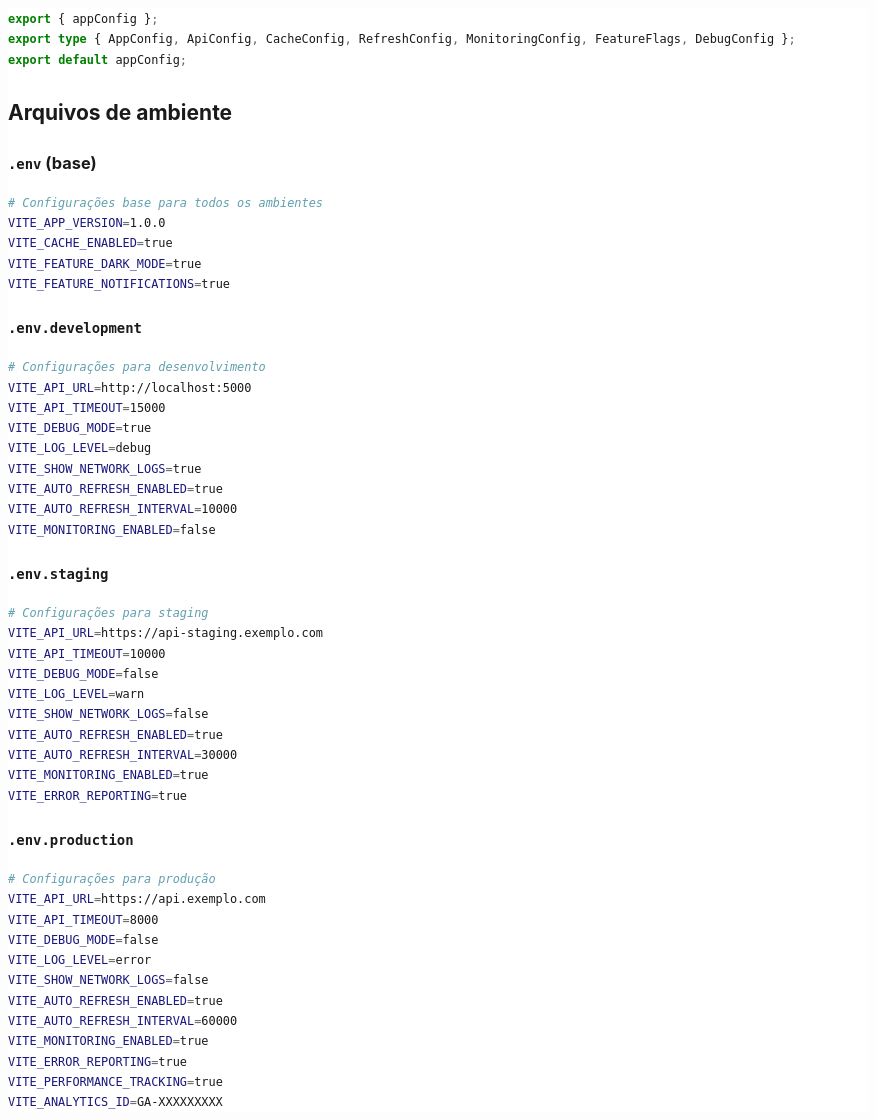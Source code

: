 ```typescript
export { appConfig };
export type { AppConfig, ApiConfig, CacheConfig, RefreshConfig, MonitoringConfig, FeatureFlags, DebugConfig };
export default appConfig;
```

## Arquivos de ambiente

### `.env` (base)
```bash
# Configurações base para todos os ambientes
VITE_APP_VERSION=1.0.0
VITE_CACHE_ENABLED=true
VITE_FEATURE_DARK_MODE=true
VITE_FEATURE_NOTIFICATIONS=true
```

### `.env.development`
```bash
# Configurações para desenvolvimento
VITE_API_URL=http://localhost:5000
VITE_API_TIMEOUT=15000
VITE_DEBUG_MODE=true
VITE_LOG_LEVEL=debug
VITE_SHOW_NETWORK_LOGS=true
VITE_AUTO_REFRESH_ENABLED=true
VITE_AUTO_REFRESH_INTERVAL=10000
VITE_MONITORING_ENABLED=false
```

### `.env.staging`
```bash
# Configurações para staging
VITE_API_URL=https://api-staging.exemplo.com
VITE_API_TIMEOUT=10000
VITE_DEBUG_MODE=false
VITE_LOG_LEVEL=warn
VITE_SHOW_NETWORK_LOGS=false
VITE_AUTO_REFRESH_ENABLED=true
VITE_AUTO_REFRESH_INTERVAL=30000
VITE_MONITORING_ENABLED=true
VITE_ERROR_REPORTING=true
```

### `.env.production`
```bash
# Configurações para produção
VITE_API_URL=https://api.exemplo.com
VITE_API_TIMEOUT=8000
VITE_DEBUG_MODE=false
VITE_LOG_LEVEL=error
VITE_SHOW_NETWORK_LOGS=false
VITE_AUTO_REFRESH_ENABLED=true
VITE_AUTO_REFRESH_INTERVAL=60000
VITE_MONITORING_ENABLED=true
VITE_ERROR_REPORTING=true
VITE_PERFORMANCE_TRACKING=true
VITE_ANALYTICS_ID=GA-XXXXXXXXX
```
